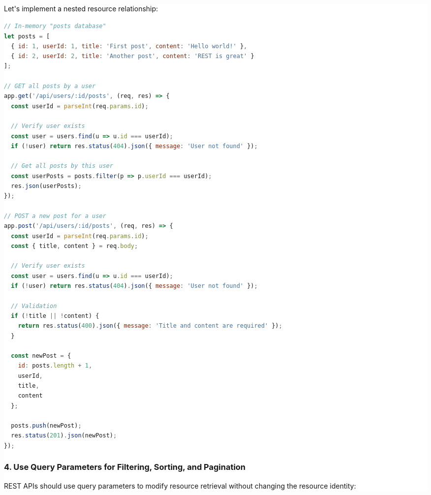 Let's implement a nested resource relationship:

```javascript
// In-memory "posts database"
let posts = [
  { id: 1, userId: 1, title: 'First post', content: 'Hello world!' },
  { id: 2, userId: 2, title: 'Another post', content: 'REST is great' }
];

// GET all posts by a user
app.get('/api/users/:id/posts', (req, res) => {
  const userId = parseInt(req.params.id);
  
  // Verify user exists
  const user = users.find(u => u.id === userId);
  if (!user) return res.status(404).json({ message: 'User not found' });
  
  // Get all posts by this user
  const userPosts = posts.filter(p => p.userId === userId);
  res.json(userPosts);
});

// POST a new post for a user
app.post('/api/users/:id/posts', (req, res) => {
  const userId = parseInt(req.params.id);
  const { title, content } = req.body;
  
  // Verify user exists
  const user = users.find(u => u.id === userId);
  if (!user) return res.status(404).json({ message: 'User not found' });
  
  // Validation
  if (!title || !content) {
    return res.status(400).json({ message: 'Title and content are required' });
  }
  
  const newPost = {
    id: posts.length + 1,
    userId,
    title,
    content
  };
  
  posts.push(newPost);
  res.status(201).json(newPost);
});
```

### 4. Use Query Parameters for Filtering, Sorting, and Pagination

REST APIs should use query parameters to modify resource retrieval without changing the resource identity:

